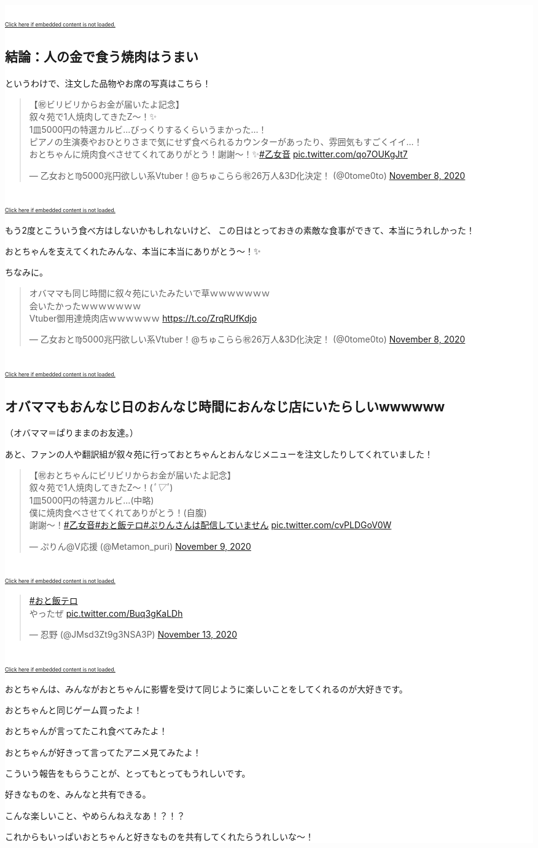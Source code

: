 <br><a href="https://twitter.com/i/status/1325377014908416001" style="font-size:0.6em;">Click here if embedded content is not loaded.</a><p></p><p></p><h2>結論：人の金で食う焼肉はうまい</h2><p></p><p>というわけで、注文した品物やお席の写真はこちら！</p><p></p><blockquote class="twitter-tweet"><p lang="ja" dir="ltr">【㊗️ビリビリからお金が届いたよ記念】<br>叙々苑で1人焼肉してきたZ〜！✨<br>1皿5000円の特選カルビ…びっくりするくらいうまかった…！<br>ピアノの生演奏やおひとりさまで気にせず食べられるカウンターがあったり、雰囲気もすごくイイ…！<br>おとちゃんに焼肉食べさせてくれてありがとう！謝謝〜！✨<a href="https://twitter.com/hashtag/%E4%B9%99%E5%A5%B3%E9%9F%B3?src=hash&ref_src=twsrc%5Etfw">#乙女音</a> <a href="https://t.co/qo7OUKgJt7">pic.twitter.com/qo7OUKgJt7</a></p>— 乙女おと♍️5000兆円欲しい系Vtuber！@ちゅこらら㊗️26万人&3D化決定！ (@0tome0to) <a href="https://twitter.com/0tome0to/status/1325387771020673024?ref_src=twsrc%5Etfw">November 8, 2020</a></blockquote>

<br><a href="https://twitter.com/i/status/1325387771020673024" style="font-size:0.6em;">Click here if embedded content is not loaded.</a><p></p><p>もう2度とこういう食べ方はしないかもしれないけど、
この日はとっておきの素敵な食事ができて、本当にうれしかった！</p><p></p><p>おとちゃんを支えてくれたみんな、本当に本当にありがとう〜！✨</p><p></p><p>ちなみに。</p><p></p><blockquote class="twitter-tweet"><p lang="ja" dir="ltr">オバママも同じ時間に叙々苑にいたみたいで草ｗｗｗｗｗｗｗ<br>会いたかったｗｗｗｗｗｗｗ<br>Vtuber御用達焼肉店ｗｗｗｗｗｗ <a href="https://t.co/ZrqRUfKdjo">https://t.co/ZrqRUfKdjo</a></p>— 乙女おと♍️5000兆円欲しい系Vtuber！@ちゅこらら㊗️26万人&3D化決定！ (@0tome0to) <a href="https://twitter.com/0tome0to/status/1325404064402698240?ref_src=twsrc%5Etfw">November 8, 2020</a></blockquote>

<br><a href="https://twitter.com/i/status/1325404064402698240" style="font-size:0.6em;">Click here if embedded content is not loaded.</a><p></p><h2>オバママもおんなじ日のおんなじ時間におんなじ店にいたらしいwwwwww</h2><p></p><p>（オバママ＝ぱりままのお友達。）</p><p></p><p>あと、ファンの人や翻訳組が叙々苑に行っておとちゃんとおんなじメニューを注文したりしてくれていました！</p><p></p><blockquote class="twitter-tweet"><p lang="ja" dir="ltr">【㊗️おとちゃんにビリビリからお金が届いたよ記念】<br>叙々苑で1人焼肉してきたZ～！(*ﾟ▽ﾟ*)<br>1皿5000円の特選カルビ…(中略)<br>僕に焼肉食べさせてくれてありがとう！(自腹)<br>謝謝～！<a href="https://twitter.com/hashtag/%E4%B9%99%E5%A5%B3%E9%9F%B3?src=hash&ref_src=twsrc%5Etfw">#乙女音</a><a href="https://twitter.com/hashtag/%E3%81%8A%E3%81%A8%E9%A3%AF%E3%83%86%E3%83%AD?src=hash&ref_src=twsrc%5Etfw">#おと飯テロ</a><a href="https://twitter.com/hashtag/%E3%81%B7%E3%82%8A%E3%82%93%E3%81%95%E3%82%93%E3%81%AF%E9%85%8D%E4%BF%A1%E3%81%97%E3%81%A6%E3%81%84%E3%81%BE%E3%81%9B%E3%82%93?src=hash&ref_src=twsrc%5Etfw">#ぷりんさんは配信していません</a> <a href="https://t.co/cvPLDGoV0W">pic.twitter.com/cvPLDGoV0W</a></p>— ぷりん@V応援 (@Metamon_puri) <a href="https://twitter.com/Metamon_puri/status/1325778901507792899?ref_src=twsrc%5Etfw">November 9, 2020</a></blockquote>

<br><a href="https://twitter.com/i/status/1325778901507792899" style="font-size:0.6em;">Click here if embedded content is not loaded.</a><p></p><p></p><blockquote class="twitter-tweet"><p lang="ja" dir="ltr"><a href="https://twitter.com/hashtag/%E3%81%8A%E3%81%A8%E9%A3%AF%E3%83%86%E3%83%AD?src=hash&ref_src=twsrc%5Etfw">#おと飯テロ</a><br>やったぜ <a href="https://t.co/Buq3gKaLDh">pic.twitter.com/Buq3gKaLDh</a></p>— 忍野 (@JMsd3Zt9g3NSA3P) <a href="https://twitter.com/JMsd3Zt9g3NSA3P/status/1327049025011347457?ref_src=twsrc%5Etfw">November 13, 2020</a></blockquote>

<br><a href="https://twitter.com/i/status/1327049025011347457" style="font-size:0.6em;">Click here if embedded content is not loaded.</a><p></p><p>おとちゃんは、みんながおとちゃんに影響を受けて同じように楽しいことをしてくれるのが大好きです。</p><p></p><p>おとちゃんと同じゲーム買ったよ！</p><p>おとちゃんが言ってたこれ食べてみたよ！</p><p>おとちゃんが好きって言ってたアニメ見てみたよ！</p><p>こういう報告をもらうことが、とってもとってもうれしいです。
</p><p>好きなものを、みんなと共有できる。</p><p>こんな楽しいこと、やめらんねえなあ！？！？</p><p></p><p>これからもいっぱいおとちゃんと好きなものを共有してくれたらうれしいな〜！</p>  
</div>
            